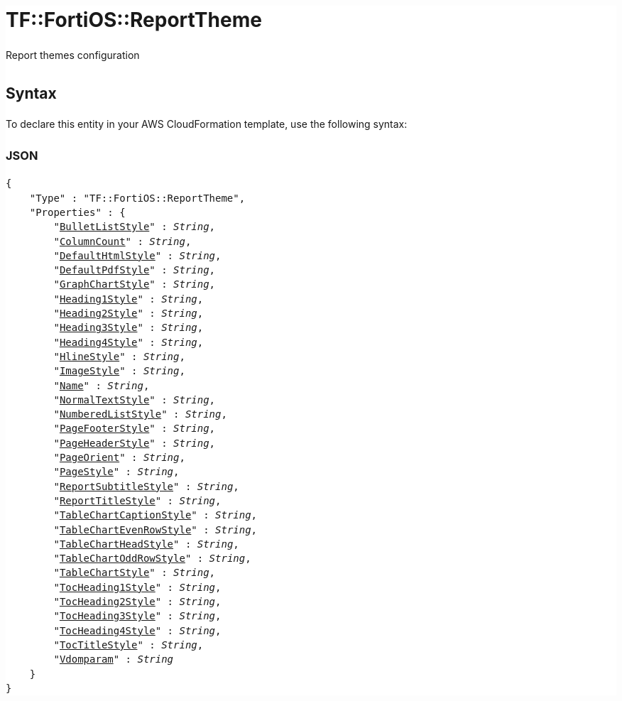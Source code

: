 # TF::FortiOS::ReportTheme

Report themes configuration

## Syntax

To declare this entity in your AWS CloudFormation template, use the following syntax:

### JSON

<pre>
{
    "Type" : "TF::FortiOS::ReportTheme",
    "Properties" : {
        "<a href="#bulletliststyle" title="BulletListStyle">BulletListStyle</a>" : <i>String</i>,
        "<a href="#columncount" title="ColumnCount">ColumnCount</a>" : <i>String</i>,
        "<a href="#defaulthtmlstyle" title="DefaultHtmlStyle">DefaultHtmlStyle</a>" : <i>String</i>,
        "<a href="#defaultpdfstyle" title="DefaultPdfStyle">DefaultPdfStyle</a>" : <i>String</i>,
        "<a href="#graphchartstyle" title="GraphChartStyle">GraphChartStyle</a>" : <i>String</i>,
        "<a href="#heading1style" title="Heading1Style">Heading1Style</a>" : <i>String</i>,
        "<a href="#heading2style" title="Heading2Style">Heading2Style</a>" : <i>String</i>,
        "<a href="#heading3style" title="Heading3Style">Heading3Style</a>" : <i>String</i>,
        "<a href="#heading4style" title="Heading4Style">Heading4Style</a>" : <i>String</i>,
        "<a href="#hlinestyle" title="HlineStyle">HlineStyle</a>" : <i>String</i>,
        "<a href="#imagestyle" title="ImageStyle">ImageStyle</a>" : <i>String</i>,
        "<a href="#name" title="Name">Name</a>" : <i>String</i>,
        "<a href="#normaltextstyle" title="NormalTextStyle">NormalTextStyle</a>" : <i>String</i>,
        "<a href="#numberedliststyle" title="NumberedListStyle">NumberedListStyle</a>" : <i>String</i>,
        "<a href="#pagefooterstyle" title="PageFooterStyle">PageFooterStyle</a>" : <i>String</i>,
        "<a href="#pageheaderstyle" title="PageHeaderStyle">PageHeaderStyle</a>" : <i>String</i>,
        "<a href="#pageorient" title="PageOrient">PageOrient</a>" : <i>String</i>,
        "<a href="#pagestyle" title="PageStyle">PageStyle</a>" : <i>String</i>,
        "<a href="#reportsubtitlestyle" title="ReportSubtitleStyle">ReportSubtitleStyle</a>" : <i>String</i>,
        "<a href="#reporttitlestyle" title="ReportTitleStyle">ReportTitleStyle</a>" : <i>String</i>,
        "<a href="#tablechartcaptionstyle" title="TableChartCaptionStyle">TableChartCaptionStyle</a>" : <i>String</i>,
        "<a href="#tablechartevenrowstyle" title="TableChartEvenRowStyle">TableChartEvenRowStyle</a>" : <i>String</i>,
        "<a href="#tablechartheadstyle" title="TableChartHeadStyle">TableChartHeadStyle</a>" : <i>String</i>,
        "<a href="#tablechartoddrowstyle" title="TableChartOddRowStyle">TableChartOddRowStyle</a>" : <i>String</i>,
        "<a href="#tablechartstyle" title="TableChartStyle">TableChartStyle</a>" : <i>String</i>,
        "<a href="#tocheading1style" title="TocHeading1Style">TocHeading1Style</a>" : <i>String</i>,
        "<a href="#tocheading2style" title="TocHeading2Style">TocHeading2Style</a>" : <i>String</i>,
        "<a href="#tocheading3style" title="TocHeading3Style">TocHeading3Style</a>" : <i>String</i>,
        "<a href="#tocheading4style" title="TocHeading4Style">TocHeading4Style</a>" : <i>String</i>,
        "<a href="#toctitlestyle" title="TocTitleStyle">TocTitleStyle</a>" : <i>String</i>,
        "<a href="#vdomparam" title="Vdomparam">Vdomparam</a>" : <i>String</i>
    }
}
</pre>
